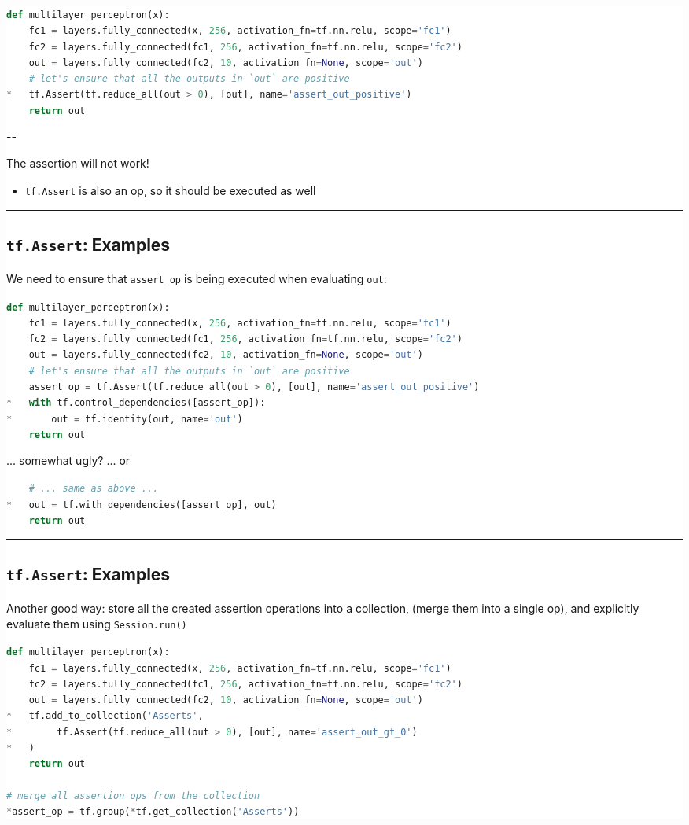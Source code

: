 ```python
def multilayer_perceptron(x):
    fc1 = layers.fully_connected(x, 256, activation_fn=tf.nn.relu, scope='fc1')
    fc2 = layers.fully_connected(fc1, 256, activation_fn=tf.nn.relu, scope='fc2')
    out = layers.fully_connected(fc2, 10, activation_fn=None, scope='out')
    # let's ensure that all the outputs in `out` are positive
*   tf.Assert(tf.reduce_all(out > 0), [out], name='assert_out_positive')
    return out
```


--

The assertion will not work!

- `tf.Assert` is also an op, so it should be executed as well



---

## `tf.Assert`: Examples

We need to ensure that `assert_op` is being executed when evaluating `out`:

```python
def multilayer_perceptron(x):
    fc1 = layers.fully_connected(x, 256, activation_fn=tf.nn.relu, scope='fc1')
    fc2 = layers.fully_connected(fc1, 256, activation_fn=tf.nn.relu, scope='fc2')
    out = layers.fully_connected(fc2, 10, activation_fn=None, scope='out')
    # let's ensure that all the outputs in `out` are positive
    assert_op = tf.Assert(tf.reduce_all(out > 0), [out], name='assert_out_positive')
*   with tf.control_dependencies([assert_op]):
*       out = tf.identity(out, name='out')
    return out
```

... somewhat ugly? ... or

```python
    # ... same as above ...
*   out = tf.with_dependencies([assert_op], out)
    return out
```


---

## `tf.Assert`: Examples

Another good way: store all the created assertion operations into a collection,
  (merge them into a single op), and explicitly evaluate them using `Session.run()`


```python
def multilayer_perceptron(x):
    fc1 = layers.fully_connected(x, 256, activation_fn=tf.nn.relu, scope='fc1')
    fc2 = layers.fully_connected(fc1, 256, activation_fn=tf.nn.relu, scope='fc2')
    out = layers.fully_connected(fc2, 10, activation_fn=None, scope='out')
*   tf.add_to_collection('Asserts',
*        tf.Assert(tf.reduce_all(out > 0), [out], name='assert_out_gt_0')
*   )
    return out

# merge all assertion ops from the collection
*assert_op = tf.group(*tf.get_collection('Asserts'))
```


[link_activation]: https://docs.google.com/presentation/d/1Cx3K0BrVR4N7TGQ0fjTcAs4jZ2SmSmwlvWaMbjPnvtg/edit#slide=id.g1e52b348d0_0_0
[link_attracting_fixed_point]: https://www.math.lsu.edu/~stoltz/Courses/07FM2030/Beamer/Math2030AFixed.pdf
[link_fixed_point]: https://en.wikipedia.org/wiki/Fixed_point_(mathematics)
[link_contraction]: https://en.wikipedia.org/wiki/Contraction_mapping
[apidocs-sessionrun]: https://www.tensorflow.org/versions/master/api_docs/python/train.html#scalar_summary
[tf-partial-run]: https://github.com/tensorflow/tensorflow/blob/v1.0.0/tensorflow/python/client/session.py#L777
[tf-tensorboard]: https://www.tensorflow.org/versions/master/how_tos/summaries_and_tensorboard/index.html
[apidocs-summary]: https://www.tensorflow.org/versions/master/api_docs/python/summary/generation_of_summaries_#scalar
[apidocs-summarywriter]: https://www.tensorflow.org/versions/master/api_docs/python/summary/generation_of_summaries_#FileWriter
[tf-print]: https://www.tensorflow.org/versions/r0.8/api_docs/python/control_flow_ops.html#Print
[tf-assert]: https://www.tensorflow.org/versions/r0.8/api_docs/python/control_flow_ops.html#Assert
[pdb]: https://docs.python.org/2/library/pdb.html
[ipdb]: https://pypi.python.org/pypi/ipdb
[pudb]: https://pypi.python.org/pypi/pudb
[tensorflow-variable-scope]: https://www.tensorflow.org/versions/master/how_tos/variable_scope/index.html
[docs-custom-ops]: https://www.tensorflow.org/versions/master/how_tos/adding_an_op/index.html#implement-the-kernel-for-the-op
[tf-code-printop]: https://github.com/tensorflow/tensorflow/blob/v1.0.0/tensorflow/core/kernels/logging_ops.cc#L53
[docs-py-func]: https://www.tensorflow.org/versions/r1.0/api_docs/python/script_ops.html#py_func
[fail-fast]: https://en.wikipedia.org/wiki/Fail-fast
[dry-principle]: https://en.wikipedia.org/wiki/Don%27t_repeat_yourself
[debug-tip-matloff]: http://heather.cs.ucdavis.edu/~matloff/UnixAndC/CLanguage/Debug.html
[gpustat]: https://github.com/wookayin/gpustat
[python-profilers]: https://docs.python.org/2/library/profile.html
[line-profiler]: https://pypi.python.org/pypi/line_profiler/
[ipython-profile]: https://ipython.org/ipython-doc/3/interactive/magics.html
[nvprof]: http://docs.nvidia.com/cuda/profiler-users-guide/
[tf-issue-1824]: https://github.com/tensorflow/tensorflow/issues/1824